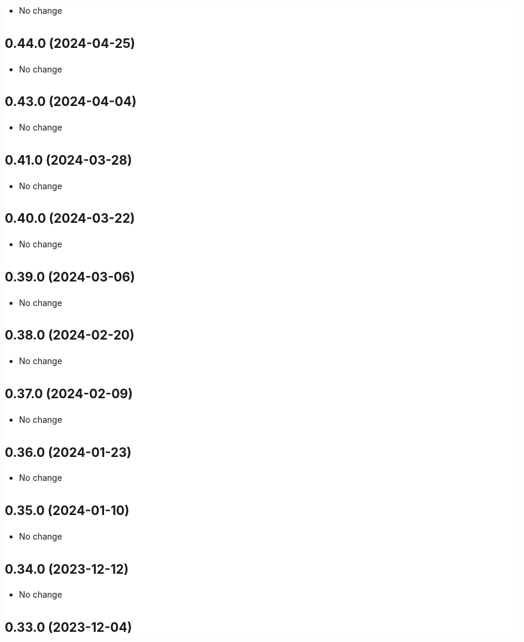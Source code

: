 * No change


## 0.44.0 (2024-04-25)

* No change


## 0.43.0 (2024-04-04)

* No change


## 0.41.0 (2024-03-28)

* No change


## 0.40.0 (2024-03-22)

* No change


## 0.39.0 (2024-03-06)

* No change


## 0.38.0 (2024-02-20)

* No change


## 0.37.0 (2024-02-09)

* No change


## 0.36.0 (2024-01-23)

* No change


## 0.35.0 (2024-01-10)

* No change


## 0.34.0 (2023-12-12)

* No change


## 0.33.0 (2023-12-04)
